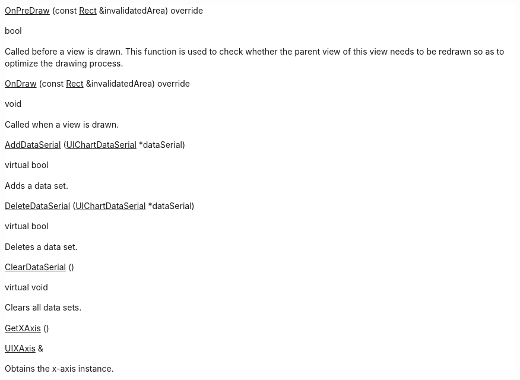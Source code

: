 <tr id="row1771062299165634"><td class="cellrowborder" valign="top" width="50%" headers="mcps1.1.3.1.1 "><p id="p1151443542165634"><a name="p1151443542165634"></a><a name="p1151443542165634"></a><a href="Graphic.md#ga9a8287a522f00bb3dbe60af8f242054a">OnPreDraw</a> (const <a href="OHOS-Rect.md">Rect</a> &amp;invalidatedArea) override</p>
</td>
<td class="cellrowborder" valign="top" width="50%" headers="mcps1.1.3.1.2 "><p id="p506037514165634"><a name="p506037514165634"></a><a name="p506037514165634"></a>bool </p>
<p id="p1678983271165634"><a name="p1678983271165634"></a><a name="p1678983271165634"></a>Called before a view is drawn. This function is used to check whether the parent view of this view needs to be redrawn so as to optimize the drawing process. </p>
</td>
</tr>
<tr id="row813406327165634"><td class="cellrowborder" valign="top" width="50%" headers="mcps1.1.3.1.1 "><p id="p856754951165634"><a name="p856754951165634"></a><a name="p856754951165634"></a><a href="Graphic.md#ga5c101948cb2cfb8394af0bcb56f65efb">OnDraw</a> (const <a href="OHOS-Rect.md">Rect</a> &amp;invalidatedArea) override</p>
</td>
<td class="cellrowborder" valign="top" width="50%" headers="mcps1.1.3.1.2 "><p id="p380504727165634"><a name="p380504727165634"></a><a name="p380504727165634"></a>void </p>
<p id="p1910168729165634"><a name="p1910168729165634"></a><a name="p1910168729165634"></a>Called when a view is drawn. </p>
</td>
</tr>
<tr id="row774667198165634"><td class="cellrowborder" valign="top" width="50%" headers="mcps1.1.3.1.1 "><p id="p299625658165634"><a name="p299625658165634"></a><a name="p299625658165634"></a><a href="Graphic.md#gafc510047aac4e7eebd5b229e726ef762">AddDataSerial</a> (<a href="OHOS-UIChartDataSerial.md">UIChartDataSerial</a> *dataSerial)</p>
</td>
<td class="cellrowborder" valign="top" width="50%" headers="mcps1.1.3.1.2 "><p id="p534742836165634"><a name="p534742836165634"></a><a name="p534742836165634"></a>virtual bool </p>
<p id="p1944118576165634"><a name="p1944118576165634"></a><a name="p1944118576165634"></a>Adds a data set. </p>
</td>
</tr>
<tr id="row137087326165634"><td class="cellrowborder" valign="top" width="50%" headers="mcps1.1.3.1.1 "><p id="p462807189165634"><a name="p462807189165634"></a><a name="p462807189165634"></a><a href="Graphic.md#ga2af81fbcd6a17ef250bf07e2d7606b8d">DeleteDataSerial</a> (<a href="OHOS-UIChartDataSerial.md">UIChartDataSerial</a> *dataSerial)</p>
</td>
<td class="cellrowborder" valign="top" width="50%" headers="mcps1.1.3.1.2 "><p id="p956693278165634"><a name="p956693278165634"></a><a name="p956693278165634"></a>virtual bool </p>
<p id="p1068943736165634"><a name="p1068943736165634"></a><a name="p1068943736165634"></a>Deletes a data set. </p>
</td>
</tr>
<tr id="row552564563165634"><td class="cellrowborder" valign="top" width="50%" headers="mcps1.1.3.1.1 "><p id="p1596280887165634"><a name="p1596280887165634"></a><a name="p1596280887165634"></a><a href="Graphic.md#gae2752857fbcb9f1541cd811321bfc2c6">ClearDataSerial</a> ()</p>
</td>
<td class="cellrowborder" valign="top" width="50%" headers="mcps1.1.3.1.2 "><p id="p45688238165634"><a name="p45688238165634"></a><a name="p45688238165634"></a>virtual void </p>
<p id="p774262128165634"><a name="p774262128165634"></a><a name="p774262128165634"></a>Clears all data sets. </p>
</td>
</tr>
<tr id="row602785255165634"><td class="cellrowborder" valign="top" width="50%" headers="mcps1.1.3.1.1 "><p id="p472461177165634"><a name="p472461177165634"></a><a name="p472461177165634"></a><a href="Graphic.md#ga010c178e2c1dec79e4af10cbf4545257">GetXAxis</a> ()</p>
</td>
<td class="cellrowborder" valign="top" width="50%" headers="mcps1.1.3.1.2 "><p id="p93246046165634"><a name="p93246046165634"></a><a name="p93246046165634"></a><a href="OHOS-UIXAxis.md">UIXAxis</a> &amp; </p>
<p id="p1096584608165634"><a name="p1096584608165634"></a><a name="p1096584608165634"></a>Obtains the x-axis instance. </p>